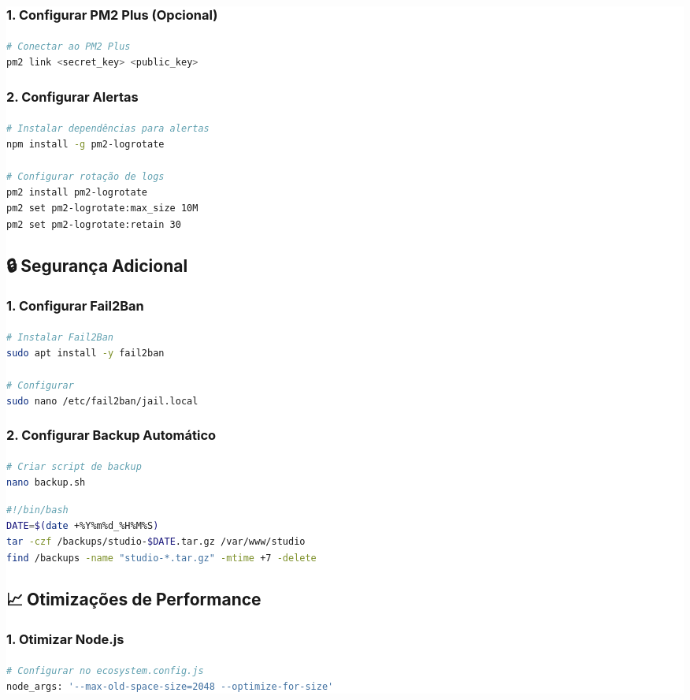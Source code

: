 ### 1. Configurar PM2 Plus (Opcional)

```bash
# Conectar ao PM2 Plus
pm2 link <secret_key> <public_key>
```

### 2. Configurar Alertas

```bash
# Instalar dependências para alertas
npm install -g pm2-logrotate

# Configurar rotação de logs
pm2 install pm2-logrotate
pm2 set pm2-logrotate:max_size 10M
pm2 set pm2-logrotate:retain 30
```

## 🔒 Segurança Adicional

### 1. Configurar Fail2Ban

```bash
# Instalar Fail2Ban
sudo apt install -y fail2ban

# Configurar
sudo nano /etc/fail2ban/jail.local
```

### 2. Configurar Backup Automático

```bash
# Criar script de backup
nano backup.sh
```

```bash
#!/bin/bash
DATE=$(date +%Y%m%d_%H%M%S)
tar -czf /backups/studio-$DATE.tar.gz /var/www/studio
find /backups -name "studio-*.tar.gz" -mtime +7 -delete
```

## 📈 Otimizações de Performance

### 1. Otimizar Node.js

```bash
# Configurar no ecosystem.config.js
node_args: '--max-old-space-size=2048 --optimize-for-size'
```
